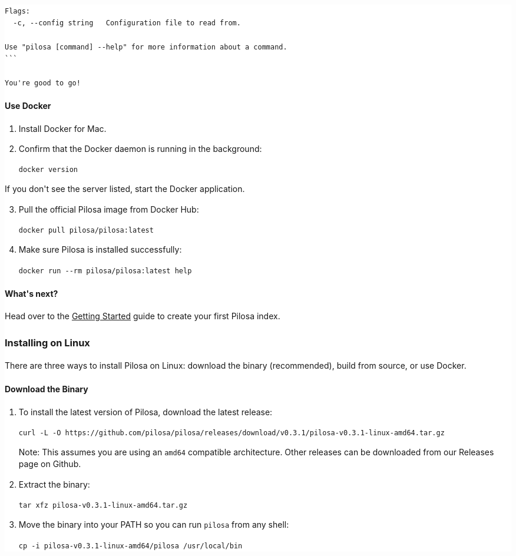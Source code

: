     Flags:
      -c, --config string   Configuration file to read from.

    Use "pilosa [command] --help" for more information about a command.
    ```

    You're good to go!

#### Use Docker

1. Install Docker for Mac.

2. Confirm that the Docker daemon is running in the background:
    ```
    docker version
    ```

If you don't see the server listed, start the Docker application.

3. Pull the official Pilosa image from Docker Hub:
    ```
    docker pull pilosa/pilosa:latest
    ```

4. Make sure Pilosa is installed successfully:
    ```
    docker run --rm pilosa/pilosa:latest help
    ```

#### What's next?

Head over to the [Getting Started](../getting-started/) guide to create your first Pilosa index.


### Installing on Linux

There are three ways to install Pilosa on Linux: download the binary (recommended), build from source, or use Docker.

#### Download the Binary

1. To install the latest version of Pilosa, download the latest release:
    ```
    curl -L -O https://github.com/pilosa/pilosa/releases/download/v0.3.1/pilosa-v0.3.1-linux-amd64.tar.gz
    ```

    Note: This assumes you are using an `amd64` compatible architecture. Other releases can be downloaded from our Releases page on Github.

2. Extract the binary:
    ```
    tar xfz pilosa-v0.3.1-linux-amd64.tar.gz
    ```

3. Move the binary into your PATH so you can run `pilosa` from any shell:
    ```
    cp -i pilosa-v0.3.1-linux-amd64/pilosa /usr/local/bin
    ```
